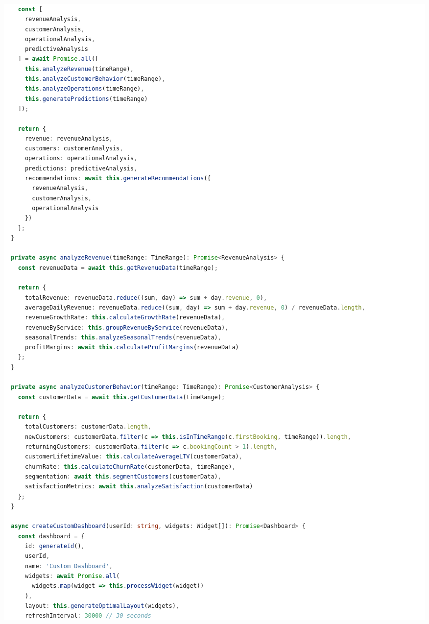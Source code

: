 ```typescript
    const [
      revenueAnalysis,
      customerAnalysis,
      operationalAnalysis,
      predictiveAnalysis
    ] = await Promise.all([
      this.analyzeRevenue(timeRange),
      this.analyzeCustomerBehavior(timeRange),
      this.analyzeOperations(timeRange),
      this.generatePredictions(timeRange)
    ]);
    
    return {
      revenue: revenueAnalysis,
      customers: customerAnalysis,
      operations: operationalAnalysis,
      predictions: predictiveAnalysis,
      recommendations: await this.generateRecommendations({
        revenueAnalysis,
        customerAnalysis,
        operationalAnalysis
      })
    };
  }
  
  private async analyzeRevenue(timeRange: TimeRange): Promise<RevenueAnalysis> {
    const revenueData = await this.getRevenueData(timeRange);
    
    return {
      totalRevenue: revenueData.reduce((sum, day) => sum + day.revenue, 0),
      averageDailyRevenue: revenueData.reduce((sum, day) => sum + day.revenue, 0) / revenueData.length,
      revenueGrowthRate: this.calculateGrowthRate(revenueData),
      revenueByService: this.groupRevenueByService(revenueData),
      seasonalTrends: this.analyzeSeasonalTrends(revenueData),
      profitMargins: await this.calculateProfitMargins(revenueData)
    };
  }
  
  private async analyzeCustomerBehavior(timeRange: TimeRange): Promise<CustomerAnalysis> {
    const customerData = await this.getCustomerData(timeRange);
    
    return {
      totalCustomers: customerData.length,
      newCustomers: customerData.filter(c => this.isInTimeRange(c.firstBooking, timeRange)).length,
      returningCustomers: customerData.filter(c => c.bookingCount > 1).length,
      customerLifetimeValue: this.calculateAverageLTV(customerData),
      churnRate: this.calculateChurnRate(customerData, timeRange),
      segmentation: await this.segmentCustomers(customerData),
      satisfactionMetrics: await this.analyzeSatisfaction(customerData)
    };
  }
  
  async createCustomDashboard(userId: string, widgets: Widget[]): Promise<Dashboard> {
    const dashboard = {
      id: generateId(),
      userId,
      name: 'Custom Dashboard',
      widgets: await Promise.all(
        widgets.map(widget => this.processWidget(widget))
      ),
      layout: this.generateOptimalLayout(widgets),
      refreshInterval: 30000 // 30 seconds
```